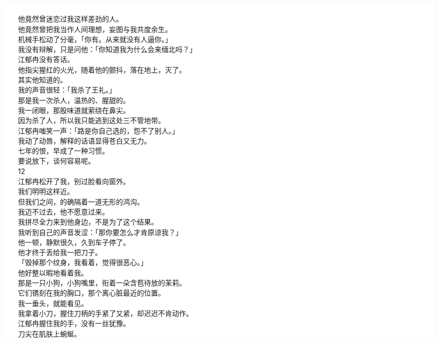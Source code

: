 <br>   
&emsp;&emsp;他竟然曾迷恋过我这样差劲的人。  
<br>   
&emsp;&emsp;他竟然曾把我当作人间理想，妄图与我共度余生。  
<br>   
&emsp;&emsp;机械手松动了分毫，「你有。从来就没有人逼你。」  
<br>   
&emsp;&emsp;我没有辩解，只是问他：「你知道我为什么会来缅北吗？」  
<br>   
&emsp;&emsp;江郁冉没有答话。  
<br>   
&emsp;&emsp;他指尖猩红的火光，随着他的颤抖，落在地上，灭了。  
<br>   
&emsp;&emsp;其实他知道的。  
<br>   
&emsp;&emsp;我的声音很轻：「我杀了王礼。」  
<br>   
&emsp;&emsp;那是我一次杀人，温热的、腥甜的。  
<br>   
&emsp;&emsp;我一闭眼，那股味道就萦绕在鼻尖。  
<br>   
&emsp;&emsp;因为杀了人，所以我只能逃到这处三不管地带。  
<br>   
&emsp;&emsp;江郁冉嗤笑一声：「路是你自己选的，怨不了别人。」  
<br>   
&emsp;&emsp;我动了动唇，解释的话语显得苍白又无力。  
<br>   
&emsp;&emsp;七年的恨，早成了一种习惯。  
<br>   
&emsp;&emsp;要说放下，谈何容易呢。  
<br>   
&emsp;&emsp;12  
<br>   
&emsp;&emsp;江郁冉松开了我，别过脸看向窗外。  
<br>   
&emsp;&emsp;我们明明这样近。  
<br>   
&emsp;&emsp;但我们之间，的确隔着一道无形的鸿沟。  
<br>   
&emsp;&emsp;我迈不过去，他不愿意过来。  
<br>   
&emsp;&emsp;我拼尽全力来到他身边，不是为了这个结果。  
<br>   
&emsp;&emsp;我听到自己的声音发涩：「那你要怎么才肯原谅我？」  
<br>   
&emsp;&emsp;他一顿，静默很久，久到车子停了。  
<br>   
&emsp;&emsp;他才终于丢给我一把刀子。  
<br>   
&emsp;&emsp;「毁掉那个纹身，我看着，觉得很恶心。」  
<br>   
&emsp;&emsp;他好整以暇地看着我。  
<br>   
&emsp;&emsp;那是一只小狗，小狗嘴里，衔着一朵含苞待放的茉莉。  
<br>   
&emsp;&emsp;它们镌刻在我的胸口，那个离心脏最近的位置。  
<br>   
&emsp;&emsp;我一垂头，就能看见。  
<br>   
&emsp;&emsp;我拿着小刀，握住刀柄的手紧了又紧，却迟迟不肯动作。  
<br>   
&emsp;&emsp;江郁冉握住我的手，没有一丝犹豫。  
<br>   
&emsp;&emsp;刀尖在肌肤上蜿蜒。  